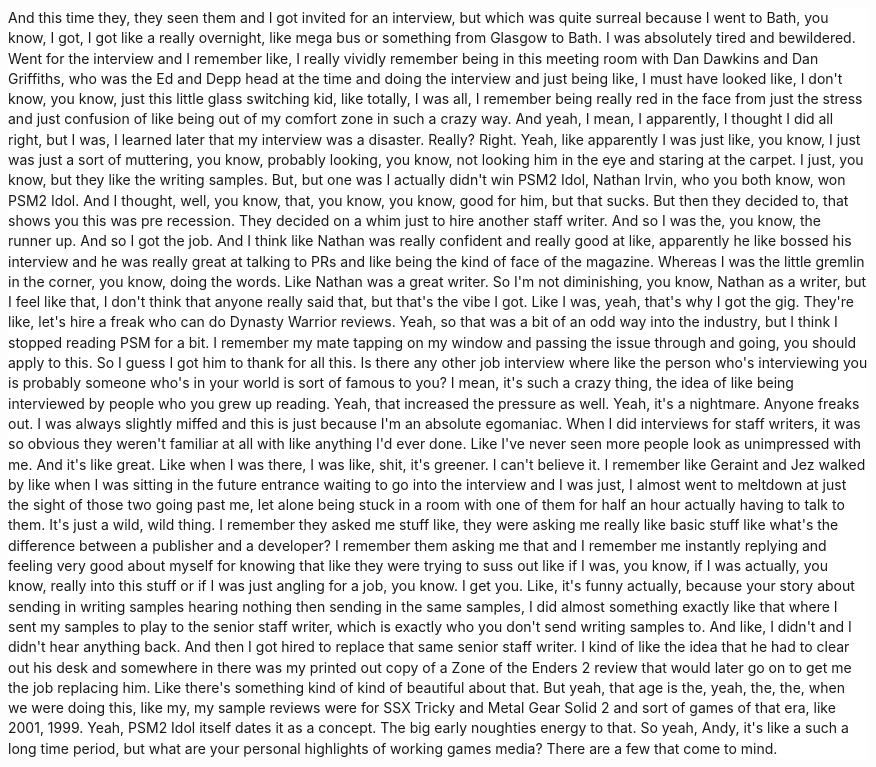 And this time they, they seen them and I got invited for an interview, but which was quite surreal because I went to Bath, you know, I got, I got like a really overnight, like mega bus or something from Glasgow to Bath. I was absolutely tired and bewildered. Went for the interview and I remember like, I really vividly remember being in this meeting room with Dan Dawkins and Dan Griffiths, who was the Ed and Depp head at the time and doing the interview and just being like, I must have looked like, I don't know, you know, just this little glass switching kid, like totally, I was all, I remember being really red in the face from just the stress and just confusion of like being out of my comfort zone in such a crazy way.
And yeah, I mean, I apparently, I thought I did all right, but I was, I learned later that my interview was a disaster.
Really?
Right.
Yeah, like apparently I was just like, you know, I just was just a sort of muttering, you know, probably looking, you know, not looking him in the eye and staring at the carpet. I just, you know, but they like the writing samples. But, but one was I actually didn't win PSM2 Idol, Nathan Irvin, who you both know, won PSM2 Idol.
And I thought, well, you know, that, you know, you know, good for him, but that sucks. But then they decided to, that shows you this was pre recession. They decided on a whim just to hire another staff writer.
And so I was the, you know, the runner up. And so I got the job. And I think like Nathan was really confident and really good at like, apparently he like bossed his interview and he was really great at talking to PRs and like being the kind of face of the magazine.
Whereas I was the little gremlin in the corner, you know, doing the words. Like Nathan was a great writer. So I'm not diminishing, you know, Nathan as a writer, but I feel like that, I don't think that anyone really said that, but that's the vibe I got.
Like I was, yeah, that's why I got the gig.
They're like, let's hire a freak who can do Dynasty Warrior reviews.
Yeah, so that was a bit of an odd way into the industry, but I think I stopped reading PSM for a bit. I remember my mate tapping on my window and passing the issue through and going, you should apply to this. So I guess I got him to thank for all this.
Is there any other job interview where like the person who's interviewing you is probably someone who's in your world is sort of famous to you? I mean, it's such a crazy thing, the idea of like being interviewed by people who you grew up reading.
Yeah, that increased the pressure as well.
Yeah, it's a nightmare. Anyone freaks out. I was always slightly miffed and this is just because I'm an absolute egomaniac.
When I did interviews for staff writers, it was so obvious they weren't familiar at all with like anything I'd ever done. Like I've never seen more people look as unimpressed with me. And it's like great.
Like when I was there, I was like, shit, it's greener. I can't believe it. I remember like Geraint and Jez walked by like when I was sitting in the future entrance waiting to go into the interview and I was just, I almost went to meltdown at just the sight of those two going past me, let alone being stuck in a room with one of them for half an hour actually having to talk to them.
It's just a wild, wild thing.
I remember they asked me stuff like, they were asking me really like basic stuff like what's the difference between a publisher and a developer? I remember them asking me that and I remember me instantly replying and feeling very good about myself for knowing that like they were trying to suss out like if I was, you know, if I was actually, you know, really into this stuff or if I was just angling for a job, you know.
I get you. Like, it's funny actually, because your story about sending in writing samples hearing nothing then sending in the same samples, I did almost something exactly like that where I sent my samples to play to the senior staff writer, which is exactly who you don't send writing samples to. And like, I didn't and I didn't hear anything back.
And then I got hired to replace that same senior staff writer. I kind of like the idea that he had to clear out his desk and somewhere in there was my printed out copy of a Zone of the Enders 2 review that would later go on to get me the job replacing him. Like there's something kind of kind of beautiful about that.
But yeah, that age is the, yeah, the, the, when we were doing this, like my, my sample reviews were for SSX Tricky and Metal Gear Solid 2 and sort of games of that era, like 2001, 1999.
Yeah, PSM2 Idol itself dates it as a concept. The big early noughties energy to that. So yeah, Andy, it's like a such a long time period, but what are your personal highlights of working games media?
There are a few that come to mind.